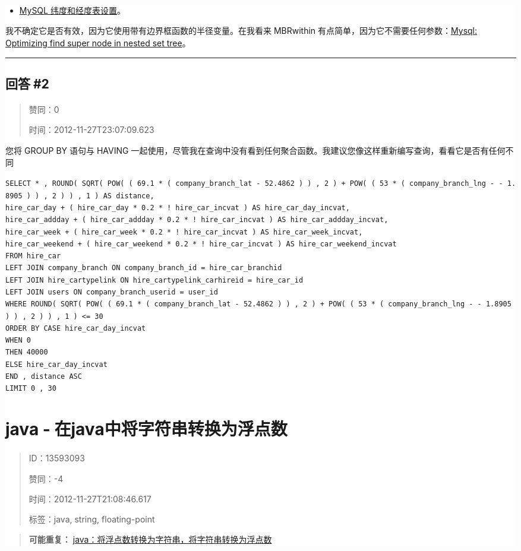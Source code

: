 ```
```

*   [MySQL 纬度和经度表设置](https://stackoverflow.com/questions/4726031/mysql-latitude-and-longitude-table-setup)。

我不确定它是否有效，因为它使用带有边界框函数的半径变量。在我看来 MBRwithin 有点简单，因为它不需要任何参数：[Mysql: Optimizing find super node in nested set tree](https://stackoverflow.com/questions/1743894/mysql-optimizing-finding-super-node-in-nested-set-tree)。

* * *

## 回答 #2

> 赞同：0
> 
> 时间：2012-11-27T23:07:09.623

您将 GROUP BY 语句与 HAVING 一起使用，尽管我在查询中没有看到任何聚合函数。我建议您像这样重新编写查询，看看它是否有任何不同

```
SELECT * , ROUND( SQRT( POW( ( 69.1 * ( company_branch_lat - 52.4862 ) ) , 2 ) + POW( ( 53 * ( company_branch_lng - - 1.8905 ) ) , 2 ) ) , 1 ) AS distance, 
hire_car_day + ( hire_car_day * 0.2 * ! hire_car_incvat ) AS hire_car_day_incvat, 
hire_car_addday + ( hire_car_addday * 0.2 * ! hire_car_incvat ) AS hire_car_addday_incvat, 
hire_car_week + ( hire_car_week * 0.2 * ! hire_car_incvat ) AS hire_car_week_incvat, 
hire_car_weekend + ( hire_car_weekend * 0.2 * ! hire_car_incvat ) AS hire_car_weekend_incvat
FROM hire_car
LEFT JOIN company_branch ON company_branch_id = hire_car_branchid
LEFT JOIN hire_cartypelink ON hire_cartypelink_carhireid = hire_car_id
LEFT JOIN users ON company_branch_userid = user_id
WHERE ROUND( SQRT( POW( ( 69.1 * ( company_branch_lat - 52.4862 ) ) , 2 ) + POW( ( 53 * ( company_branch_lng - - 1.8905 ) ) , 2 ) ) , 1 ) <= 30
ORDER BY CASE hire_car_day_incvat
WHEN 0 
THEN 40000 
ELSE hire_car_day_incvat
END , distance ASC 
LIMIT 0 , 30 
```

# java - 在java中将字符串转换为浮点数

> ID：13593093
> 
> 赞同：-4
> 
> 时间：2012-11-27T21:08:46.617
> 
> 标签：java, string, floating-point

> **可能重复：**
> [java：将浮点数转换为字符串，将字符串转换为浮点数](https://stackoverflow.com/questions/7552660/java-convert-float-to-string-and-string-to-float)
